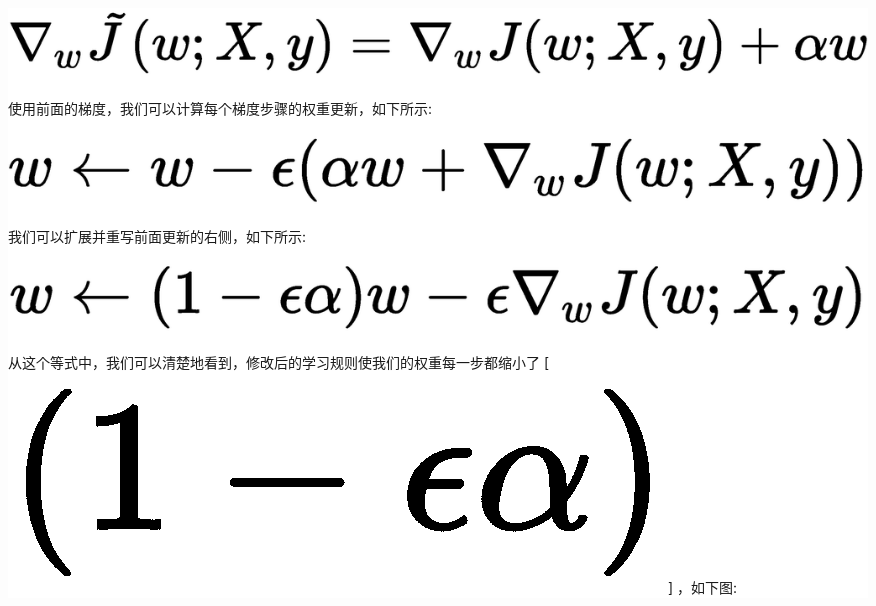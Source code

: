 ![](img/ad2c2931-b5b2-4137-ae9b-3346f20ea6df.png)

使用前面的梯度，我们可以计算每个梯度步骤的权重更新，如下所示:

![](img/48b66bb6-9b56-4820-ac10-bdac9cae0707.png)

我们可以扩展并重写前面更新的右侧，如下所示:

![](img/b96ed906-1d3e-4008-a0a9-d1f1bed34247.png)

从这个等式中，我们可以清楚地看到，修改后的学习规则使我们的权重每一步都缩小了 [![](img/436ce41e-e6f7-4bc4-a7b1-a2221ec84250.png)] ，如下图:
